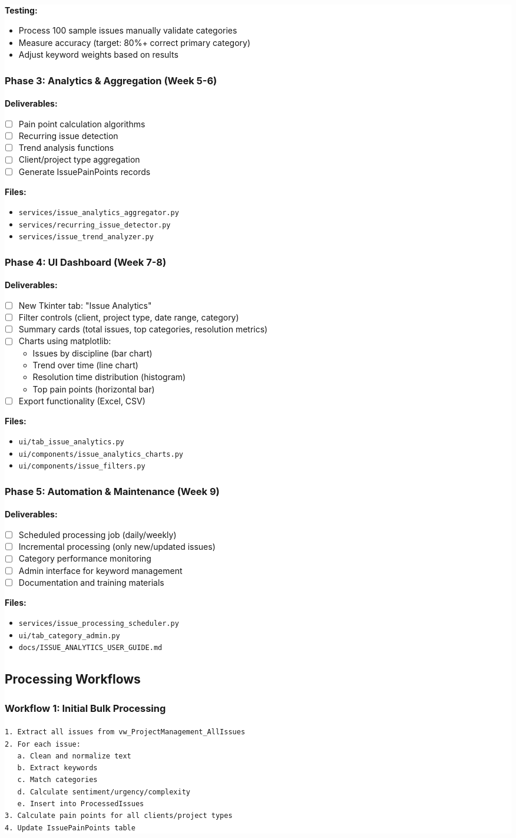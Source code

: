 **Testing:**
- Process 100 sample issues manually validate categories
- Measure accuracy (target: 80%+ correct primary category)
- Adjust keyword weights based on results

### Phase 3: Analytics & Aggregation (Week 5-6)
**Deliverables:**
- [ ] Pain point calculation algorithms
- [ ] Recurring issue detection
- [ ] Trend analysis functions
- [ ] Client/project type aggregation
- [ ] Generate IssuePainPoints records

**Files:**
- `services/issue_analytics_aggregator.py`
- `services/recurring_issue_detector.py`
- `services/issue_trend_analyzer.py`

### Phase 4: UI Dashboard (Week 7-8)
**Deliverables:**
- [ ] New Tkinter tab: "Issue Analytics"
- [ ] Filter controls (client, project type, date range, category)
- [ ] Summary cards (total issues, top categories, resolution metrics)
- [ ] Charts using matplotlib:
  - Issues by discipline (bar chart)
  - Trend over time (line chart)
  - Resolution time distribution (histogram)
  - Top pain points (horizontal bar)
- [ ] Export functionality (Excel, CSV)

**Files:**
- `ui/tab_issue_analytics.py`
- `ui/components/issue_analytics_charts.py`
- `ui/components/issue_filters.py`

### Phase 5: Automation & Maintenance (Week 9)
**Deliverables:**
- [ ] Scheduled processing job (daily/weekly)
- [ ] Incremental processing (only new/updated issues)
- [ ] Category performance monitoring
- [ ] Admin interface for keyword management
- [ ] Documentation and training materials

**Files:**
- `services/issue_processing_scheduler.py`
- `ui/tab_category_admin.py`
- `docs/ISSUE_ANALYTICS_USER_GUIDE.md`

## Processing Workflows

### Workflow 1: Initial Bulk Processing
```
1. Extract all issues from vw_ProjectManagement_AllIssues
2. For each issue:
   a. Clean and normalize text
   b. Extract keywords
   c. Match categories
   d. Calculate sentiment/urgency/complexity
   e. Insert into ProcessedIssues
3. Calculate pain points for all clients/project types
4. Update IssuePainPoints table
```
